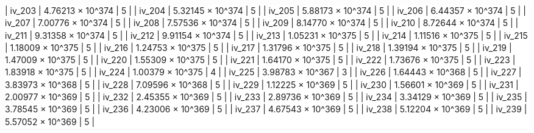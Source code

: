| iv_203 | 4.76213 × 10^374 | 5 |
| iv_204 | 5.32145 × 10^374 | 5 |
| iv_205 | 5.88173 × 10^374 | 5 |
| iv_206 | 6.44357 × 10^374 | 5 |
| iv_207 | 7.00776 × 10^374 | 5 |
| iv_208 | 7.57536 × 10^374 | 5 |
| iv_209 | 8.14770 × 10^374 | 5 |
| iv_210 | 8.72644 × 10^374 | 5 |
| iv_211 | 9.31358 × 10^374 | 5 |
| iv_212 | 9.91154 × 10^374 | 5 |
| iv_213 | 1.05231 × 10^375 | 5 |
| iv_214 | 1.11516 × 10^375 | 5 |
| iv_215 | 1.18009 × 10^375 | 5 |
| iv_216 | 1.24753 × 10^375 | 5 |
| iv_217 | 1.31796 × 10^375 | 5 |
| iv_218 | 1.39194 × 10^375 | 5 |
| iv_219 | 1.47009 × 10^375 | 5 |
| iv_220 | 1.55309 × 10^375 | 5 |
| iv_221 | 1.64170 × 10^375 | 5 |
| iv_222 | 1.73676 × 10^375 | 5 |
| iv_223 | 1.83918 × 10^375 | 5 |
| iv_224 | 1.00379 × 10^375 | 4 |
| iv_225 | 3.98783 × 10^367 | 3 |
| iv_226 | 1.64443 × 10^368 | 5 |
| iv_227 | 3.83973 × 10^368 | 5 |
| iv_228 | 7.09596 × 10^368 | 5 |
| iv_229 | 1.12225 × 10^369 | 5 |
| iv_230 | 1.56601 × 10^369 | 5 |
| iv_231 | 2.00977 × 10^369 | 5 |
| iv_232 | 2.45355 × 10^369 | 5 |
| iv_233 | 2.89736 × 10^369 | 5 |
| iv_234 | 3.34129 × 10^369 | 5 |
| iv_235 | 3.78545 × 10^369 | 5 |
| iv_236 | 4.23006 × 10^369 | 5 |
| iv_237 | 4.67543 × 10^369 | 5 |
| iv_238 | 5.12204 × 10^369 | 5 |
| iv_239 | 5.57052 × 10^369 | 5 |